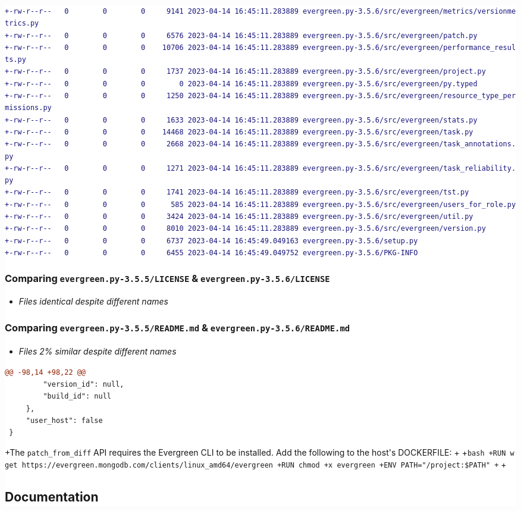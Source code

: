 ```diff
+-rw-r--r--   0        0        0     9141 2023-04-14 16:45:11.283889 evergreen.py-3.5.6/src/evergreen/metrics/versionmetrics.py
+-rw-r--r--   0        0        0     6576 2023-04-14 16:45:11.283889 evergreen.py-3.5.6/src/evergreen/patch.py
+-rw-r--r--   0        0        0    10706 2023-04-14 16:45:11.283889 evergreen.py-3.5.6/src/evergreen/performance_results.py
+-rw-r--r--   0        0        0     1737 2023-04-14 16:45:11.283889 evergreen.py-3.5.6/src/evergreen/project.py
+-rw-r--r--   0        0        0        0 2023-04-14 16:45:11.283889 evergreen.py-3.5.6/src/evergreen/py.typed
+-rw-r--r--   0        0        0     1250 2023-04-14 16:45:11.283889 evergreen.py-3.5.6/src/evergreen/resource_type_permissions.py
+-rw-r--r--   0        0        0     1633 2023-04-14 16:45:11.283889 evergreen.py-3.5.6/src/evergreen/stats.py
+-rw-r--r--   0        0        0    14468 2023-04-14 16:45:11.283889 evergreen.py-3.5.6/src/evergreen/task.py
+-rw-r--r--   0        0        0     2668 2023-04-14 16:45:11.283889 evergreen.py-3.5.6/src/evergreen/task_annotations.py
+-rw-r--r--   0        0        0     1271 2023-04-14 16:45:11.283889 evergreen.py-3.5.6/src/evergreen/task_reliability.py
+-rw-r--r--   0        0        0     1741 2023-04-14 16:45:11.283889 evergreen.py-3.5.6/src/evergreen/tst.py
+-rw-r--r--   0        0        0      585 2023-04-14 16:45:11.283889 evergreen.py-3.5.6/src/evergreen/users_for_role.py
+-rw-r--r--   0        0        0     3424 2023-04-14 16:45:11.283889 evergreen.py-3.5.6/src/evergreen/util.py
+-rw-r--r--   0        0        0     8010 2023-04-14 16:45:11.283889 evergreen.py-3.5.6/src/evergreen/version.py
+-rw-r--r--   0        0        0     6737 2023-04-14 16:45:49.049163 evergreen.py-3.5.6/setup.py
+-rw-r--r--   0        0        0     6455 2023-04-14 16:45:49.049752 evergreen.py-3.5.6/PKG-INFO
```

### Comparing `evergreen.py-3.5.5/LICENSE` & `evergreen.py-3.5.6/LICENSE`

 * *Files identical despite different names*

### Comparing `evergreen.py-3.5.5/README.md` & `evergreen.py-3.5.6/README.md`

 * *Files 2% similar despite different names*

```diff
@@ -98,14 +98,22 @@
         "version_id": null,
         "build_id": null
     },
     "user_host": false
 }
 ```
 
+The `patch_from_diff` API requires the Evergreen CLI to be installed. Add the following to the host's DOCKERFILE:
+
+```bash
+RUN wget https://evergreen.mongodb.com/clients/linux_amd64/evergreen
+RUN chmod +x evergreen
+ENV PATH="/project:$PATH"
+```
+
 ## Documentation
 
